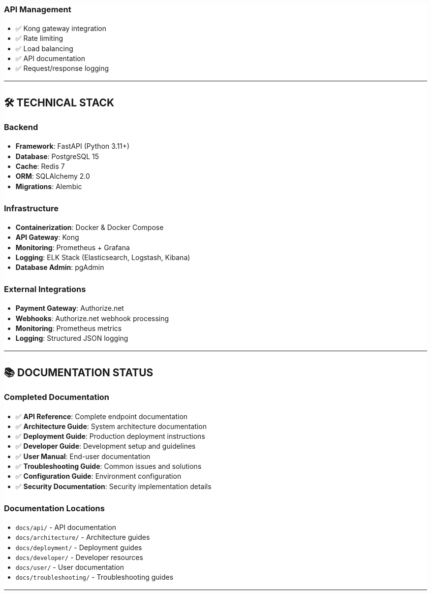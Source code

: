 ### **API Management**
- ✅ Kong gateway integration
- ✅ Rate limiting
- ✅ Load balancing
- ✅ API documentation
- ✅ Request/response logging

---

## 🛠️ **TECHNICAL STACK**

### **Backend**
- **Framework**: FastAPI (Python 3.11+)
- **Database**: PostgreSQL 15
- **Cache**: Redis 7
- **ORM**: SQLAlchemy 2.0
- **Migrations**: Alembic

### **Infrastructure**
- **Containerization**: Docker & Docker Compose
- **API Gateway**: Kong
- **Monitoring**: Prometheus + Grafana
- **Logging**: ELK Stack (Elasticsearch, Logstash, Kibana)
- **Database Admin**: pgAdmin

### **External Integrations**
- **Payment Gateway**: Authorize.net
- **Webhooks**: Authorize.net webhook processing
- **Monitoring**: Prometheus metrics
- **Logging**: Structured JSON logging

---

## 📚 **DOCUMENTATION STATUS**

### **Completed Documentation**
- ✅ **API Reference**: Complete endpoint documentation
- ✅ **Architecture Guide**: System architecture documentation
- ✅ **Deployment Guide**: Production deployment instructions
- ✅ **Developer Guide**: Development setup and guidelines
- ✅ **User Manual**: End-user documentation
- ✅ **Troubleshooting Guide**: Common issues and solutions
- ✅ **Configuration Guide**: Environment configuration
- ✅ **Security Documentation**: Security implementation details

### **Documentation Locations**
- `docs/api/` - API documentation
- `docs/architecture/` - Architecture guides
- `docs/deployment/` - Deployment guides
- `docs/developer/` - Developer resources
- `docs/user/` - User documentation
- `docs/troubleshooting/` - Troubleshooting guides

---